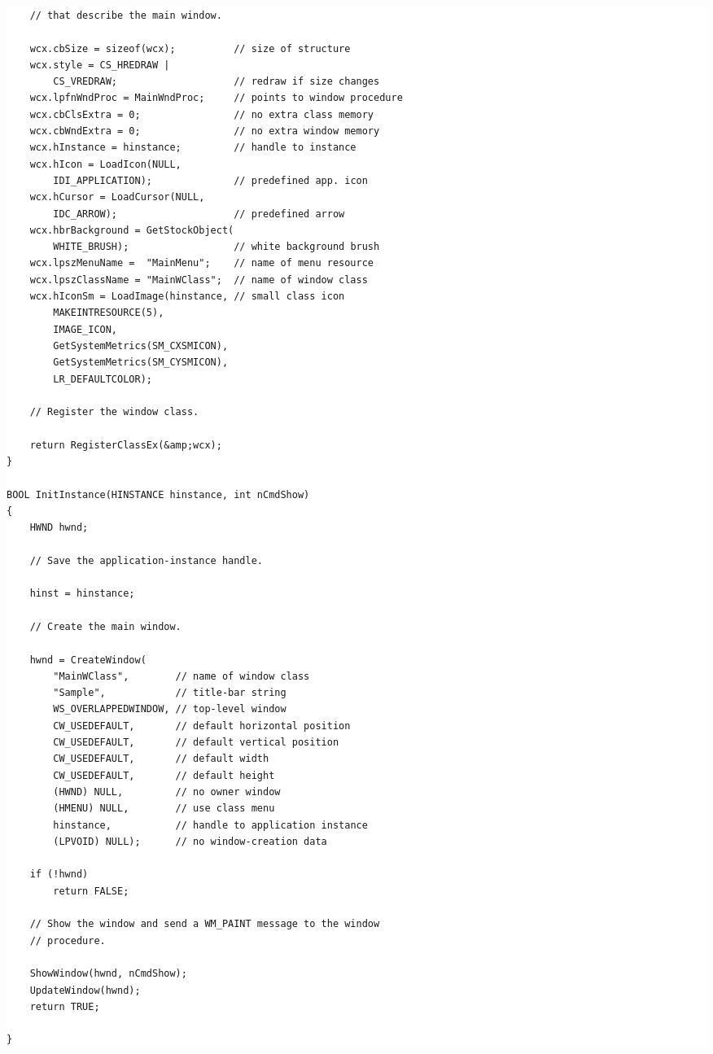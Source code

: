```
    // that describe the main window. 
 
    wcx.cbSize = sizeof(wcx);          // size of structure 
    wcx.style = CS_HREDRAW | 
        CS_VREDRAW;                    // redraw if size changes 
    wcx.lpfnWndProc = MainWndProc;     // points to window procedure 
    wcx.cbClsExtra = 0;                // no extra class memory 
    wcx.cbWndExtra = 0;                // no extra window memory 
    wcx.hInstance = hinstance;         // handle to instance 
    wcx.hIcon = LoadIcon(NULL, 
        IDI_APPLICATION);              // predefined app. icon 
    wcx.hCursor = LoadCursor(NULL, 
        IDC_ARROW);                    // predefined arrow 
    wcx.hbrBackground = GetStockObject( 
        WHITE_BRUSH);                  // white background brush 
    wcx.lpszMenuName =  "MainMenu";    // name of menu resource 
    wcx.lpszClassName = "MainWClass";  // name of window class 
    wcx.hIconSm = LoadImage(hinstance, // small class icon 
        MAKEINTRESOURCE(5),
        IMAGE_ICON, 
        GetSystemMetrics(SM_CXSMICON), 
        GetSystemMetrics(SM_CYSMICON), 
        LR_DEFAULTCOLOR); 
 
    // Register the window class. 
 
    return RegisterClassEx(&amp;wcx); 
} 
 
BOOL InitInstance(HINSTANCE hinstance, int nCmdShow) 
{ 
    HWND hwnd; 
 
    // Save the application-instance handle. 
 
    hinst = hinstance; 
 
    // Create the main window. 
 
    hwnd = CreateWindow( 
        "MainWClass",        // name of window class 
        "Sample",            // title-bar string 
        WS_OVERLAPPEDWINDOW, // top-level window 
        CW_USEDEFAULT,       // default horizontal position 
        CW_USEDEFAULT,       // default vertical position 
        CW_USEDEFAULT,       // default width 
        CW_USEDEFAULT,       // default height 
        (HWND) NULL,         // no owner window 
        (HMENU) NULL,        // use class menu 
        hinstance,           // handle to application instance 
        (LPVOID) NULL);      // no window-creation data 
 
    if (!hwnd) 
        return FALSE; 
 
    // Show the window and send a WM_PAINT message to the window 
    // procedure. 
 
    ShowWindow(hwnd, nCmdShow); 
    UpdateWindow(hwnd); 
    return TRUE; 
 
} 
```